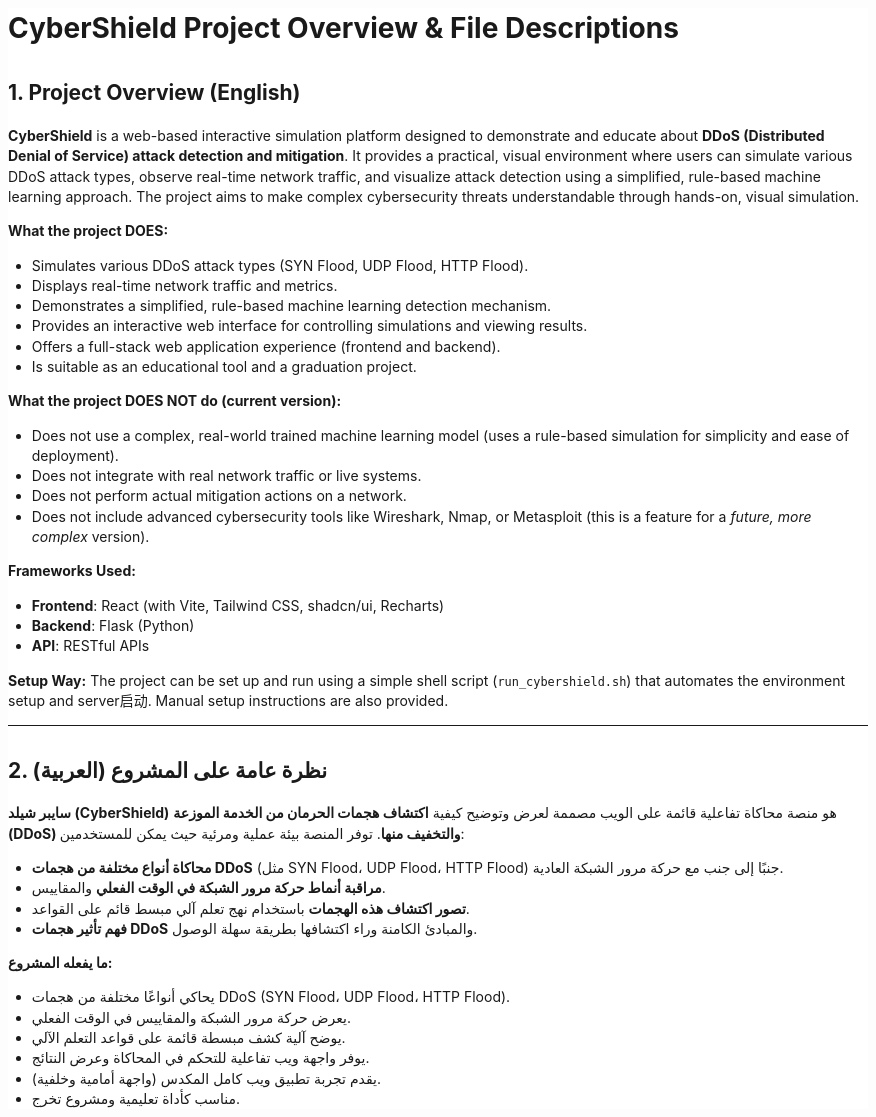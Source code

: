 # CyberShield Project Overview & File Descriptions

## 1. Project Overview (English)

**CyberShield** is a web-based interactive simulation platform designed to demonstrate and educate about **DDoS (Distributed Denial of Service) attack detection and mitigation**. It provides a practical, visual environment where users can simulate various DDoS attack types, observe real-time network traffic, and visualize attack detection using a simplified, rule-based machine learning approach. The project aims to make complex cybersecurity threats understandable through hands-on, visual simulation.

**What the project DOES:**
- Simulates various DDoS attack types (SYN Flood, UDP Flood, HTTP Flood).
- Displays real-time network traffic and metrics.
- Demonstrates a simplified, rule-based machine learning detection mechanism.
- Provides an interactive web interface for controlling simulations and viewing results.
- Offers a full-stack web application experience (frontend and backend).
- Is suitable as an educational tool and a graduation project.

**What the project DOES NOT do (current version):**
- Does not use a complex, real-world trained machine learning model (uses a rule-based simulation for simplicity and ease of deployment).
- Does not integrate with real network traffic or live systems.
- Does not perform actual mitigation actions on a network.
- Does not include advanced cybersecurity tools like Wireshark, Nmap, or Metasploit (this is a feature for a *future, more complex* version).

**Frameworks Used:**
- **Frontend**: React (with Vite, Tailwind CSS, shadcn/ui, Recharts)
- **Backend**: Flask (Python)
- **API**: RESTful APIs

**Setup Way:**
The project can be set up and run using a simple shell script (`run_cybershield.sh`) that automates the environment setup and server启动. Manual setup instructions are also provided.

---

## 2. نظرة عامة على المشروع (العربية)

**سايبر شيلد (CyberShield)** هو منصة محاكاة تفاعلية قائمة على الويب مصممة لعرض وتوضيح كيفية **اكتشاف هجمات الحرمان من الخدمة الموزعة (DDoS) والتخفيف منها**. توفر المنصة بيئة عملية ومرئية حيث يمكن للمستخدمين:

-   **محاكاة أنواع مختلفة من هجمات DDoS** (مثل SYN Flood، UDP Flood، HTTP Flood) جنبًا إلى جنب مع حركة مرور الشبكة العادية.
-   **مراقبة أنماط حركة مرور الشبكة في الوقت الفعلي** والمقاييس.
-   **تصور اكتشاف هذه الهجمات** باستخدام نهج تعلم آلي مبسط قائم على القواعد.
-   **فهم تأثير هجمات DDoS** والمبادئ الكامنة وراء اكتشافها بطريقة سهلة الوصول.

**ما يفعله المشروع:**
- يحاكي أنواعًا مختلفة من هجمات DDoS (SYN Flood، UDP Flood، HTTP Flood).
- يعرض حركة مرور الشبكة والمقاييس في الوقت الفعلي.
- يوضح آلية كشف مبسطة قائمة على قواعد التعلم الآلي.
- يوفر واجهة ويب تفاعلية للتحكم في المحاكاة وعرض النتائج.
- يقدم تجربة تطبيق ويب كامل المكدس (واجهة أمامية وخلفية).
- مناسب كأداة تعليمية ومشروع تخرج.

